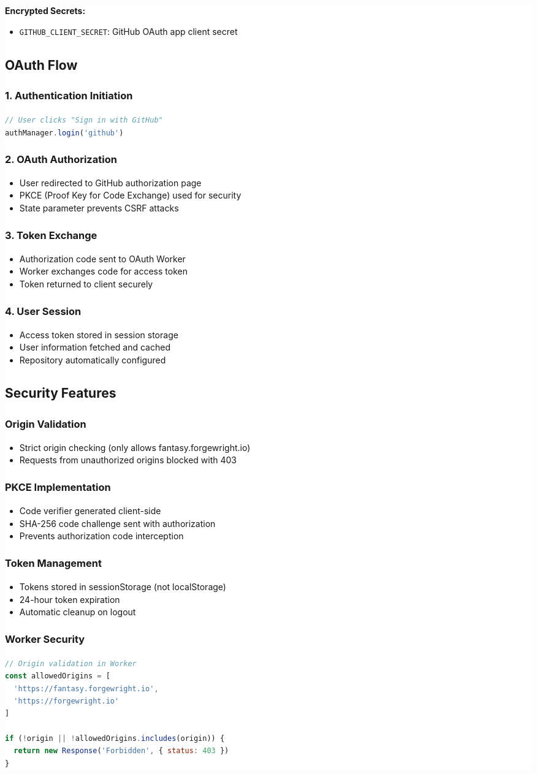 **Encrypted Secrets:**
- `GITHUB_CLIENT_SECRET`: GitHub OAuth app client secret

## OAuth Flow

### 1. Authentication Initiation
```javascript
// User clicks "Sign in with GitHub"
authManager.login('github')
```

### 2. OAuth Authorization
- User redirected to GitHub authorization page
- PKCE (Proof Key for Code Exchange) used for security
- State parameter prevents CSRF attacks

### 3. Token Exchange
- Authorization code sent to OAuth Worker
- Worker exchanges code for access token
- Token returned to client securely

### 4. User Session
- Access token stored in session storage
- User information fetched and cached
- Repository automatically configured

## Security Features

### Origin Validation
- Strict origin checking (only allows fantasy.forgewright.io)
- Requests from unauthorized origins blocked with 403

### PKCE Implementation
- Code verifier generated client-side
- SHA-256 code challenge sent with authorization
- Prevents authorization code interception

### Token Management
- Tokens stored in sessionStorage (not localStorage)
- 24-hour token expiration
- Automatic cleanup on logout

### Worker Security
```javascript
// Origin validation in Worker
const allowedOrigins = [
  'https://fantasy.forgewright.io',
  'https://forgewright.io'
]

if (!origin || !allowedOrigins.includes(origin)) {
  return new Response('Forbidden', { status: 403 })
}
```
